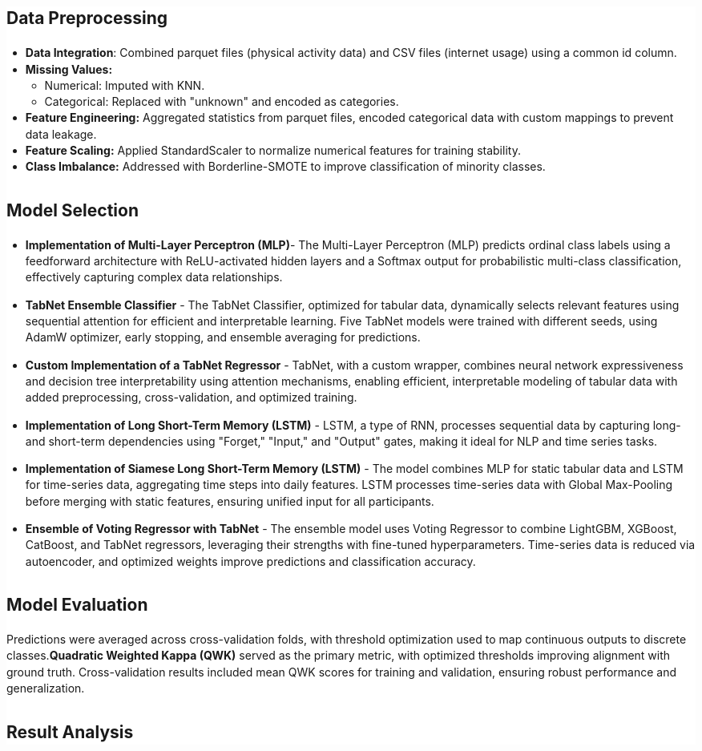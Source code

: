 ## **Data Preprocessing**

- **Data Integration**: Combined parquet files (physical activity data) and CSV files (internet usage) using a common id column.
- **Missing Values:**
  - Numerical: Imputed with KNN.
  - Categorical: Replaced with "unknown" and encoded as categories.
- **Feature Engineering:** Aggregated statistics from parquet files, encoded categorical data with custom mappings to prevent data leakage.
- **Feature Scaling:** Applied StandardScaler to normalize numerical features for training stability.
- **Class Imbalance:** Addressed with Borderline-SMOTE to improve classification of minority classes.

## Model Selection
  - **Implementation of Multi-Layer Perceptron (MLP)**- The Multi-Layer Perceptron (MLP) predicts ordinal class labels using a feedforward architecture with ReLU-activated hidden layers and a Softmax output for probabilistic multi-class classification, effectively capturing complex data relationships.
    
  - **TabNet Ensemble Classifier** - The TabNet Classifier, optimized for tabular data, dynamically selects relevant features using sequential attention for efficient and interpretable learning. Five TabNet models were trained with different seeds, using AdamW optimizer, early stopping, and ensemble averaging for predictions.
    
  - **Custom Implementation of a TabNet Regressor** - TabNet, with a custom wrapper, combines neural network expressiveness and decision tree interpretability using attention mechanisms, enabling efficient, interpretable modeling of tabular data with added preprocessing, cross-validation, and optimized training.
    
  - **Implementation of Long Short-Term Memory (LSTM)** - LSTM, a type of RNN, processes sequential data by capturing long- and short-term dependencies using "Forget," "Input," and "Output" gates, making it ideal for NLP and time series tasks.
    
  - **Implementation of Siamese Long Short-Term Memory (LSTM)** - The model combines MLP for static tabular data and LSTM for time-series data, aggregating time steps into daily features. LSTM processes time-series data with Global Max-Pooling before merging with static features, ensuring unified input for all participants.
    
  - **Ensemble of Voting Regressor with TabNet** - The ensemble model uses Voting Regressor to combine LightGBM, XGBoost, CatBoost, and TabNet regressors, leveraging their strengths with fine-tuned hyperparameters. Time-series data is reduced via autoencoder, and optimized weights improve predictions and classification accuracy.
 
## Model Evaluation

Predictions were averaged across cross-validation folds, with threshold optimization used to map continuous outputs to discrete classes.**Quadratic Weighted Kappa (QWK)** served as the primary metric, with optimized thresholds improving alignment with ground truth. Cross-validation results included mean QWK scores for training and validation, ensuring robust performance and generalization.

## Result Analysis
